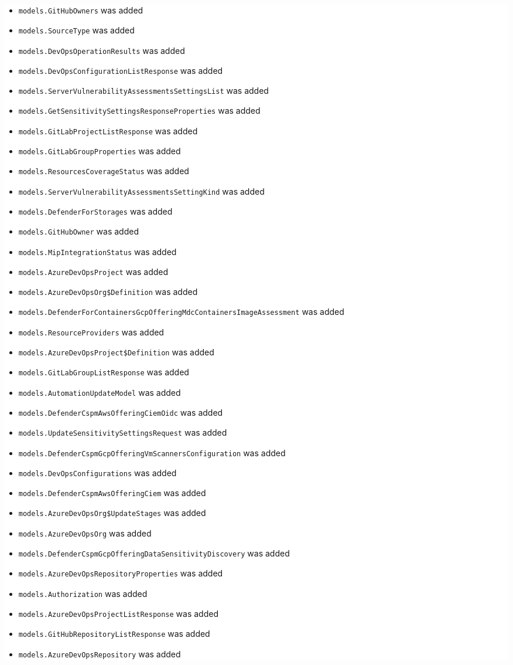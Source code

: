 * `models.GitHubOwners` was added

* `models.SourceType` was added

* `models.DevOpsOperationResults` was added

* `models.DevOpsConfigurationListResponse` was added

* `models.ServerVulnerabilityAssessmentsSettingsList` was added

* `models.GetSensitivitySettingsResponseProperties` was added

* `models.GitLabProjectListResponse` was added

* `models.GitLabGroupProperties` was added

* `models.ResourcesCoverageStatus` was added

* `models.ServerVulnerabilityAssessmentsSettingKind` was added

* `models.DefenderForStorages` was added

* `models.GitHubOwner` was added

* `models.MipIntegrationStatus` was added

* `models.AzureDevOpsProject` was added

* `models.AzureDevOpsOrg$Definition` was added

* `models.DefenderForContainersGcpOfferingMdcContainersImageAssessment` was added

* `models.ResourceProviders` was added

* `models.AzureDevOpsProject$Definition` was added

* `models.GitLabGroupListResponse` was added

* `models.AutomationUpdateModel` was added

* `models.DefenderCspmAwsOfferingCiemOidc` was added

* `models.UpdateSensitivitySettingsRequest` was added

* `models.DefenderCspmGcpOfferingVmScannersConfiguration` was added

* `models.DevOpsConfigurations` was added

* `models.DefenderCspmAwsOfferingCiem` was added

* `models.AzureDevOpsOrg$UpdateStages` was added

* `models.AzureDevOpsOrg` was added

* `models.DefenderCspmGcpOfferingDataSensitivityDiscovery` was added

* `models.AzureDevOpsRepositoryProperties` was added

* `models.Authorization` was added

* `models.AzureDevOpsProjectListResponse` was added

* `models.GitHubRepositoryListResponse` was added

* `models.AzureDevOpsRepository` was added
